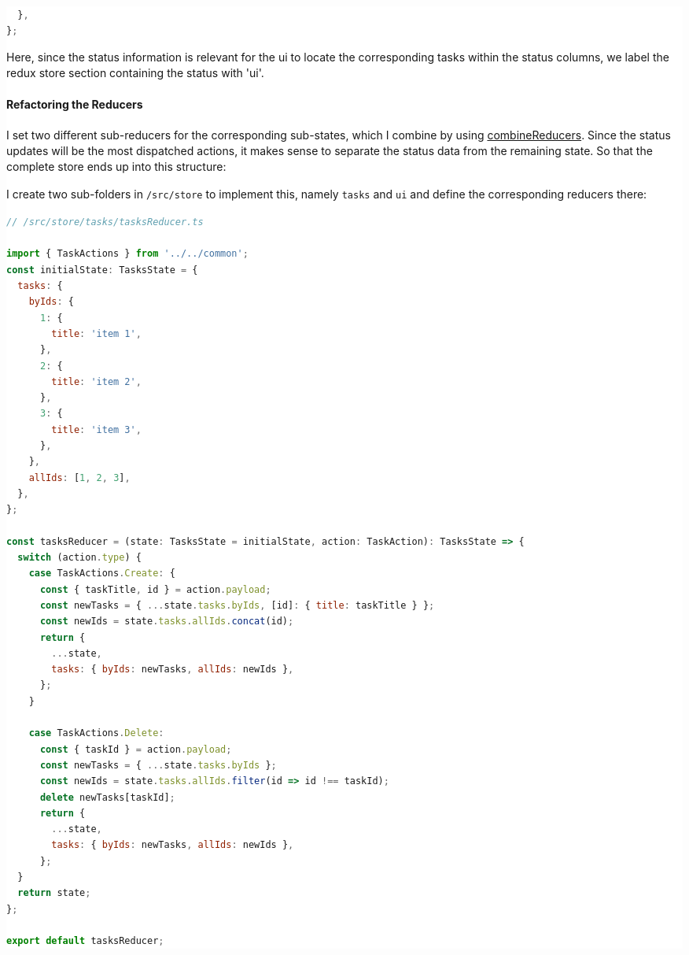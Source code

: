 ```javascript
  },
};
```

Here, since the status information is relevant for the ui to locate the corresponding tasks within the status columns, we label the redux store section containing the status with 'ui'.

#### Refactoring the Reducers

I set two different sub-reducers for the corresponding sub-states, which I combine by using [combineReducers](https://redux.js.org/api/combinereducers). Since the status updates will be the most dispatched actions, it makes sense to separate the status data from the remaining state. So that the complete store ends up into this structure:

I create two sub-folders in `/src/store` to implement this, namely `tasks` and `ui` and define the corresponding reducers there:

```javascript
// /src/store/tasks/tasksReducer.ts

import { TaskActions } from '../../common';
const initialState: TasksState = {
  tasks: {
    byIds: {
      1: {
        title: 'item 1',
      },
      2: {
        title: 'item 2',
      },
      3: {
        title: 'item 3',
      },
    },
    allIds: [1, 2, 3],
  },
};

const tasksReducer = (state: TasksState = initialState, action: TaskAction): TasksState => {
  switch (action.type) {
    case TaskActions.Create: {
      const { taskTitle, id } = action.payload;
      const newTasks = { ...state.tasks.byIds, [id]: { title: taskTitle } };
      const newIds = state.tasks.allIds.concat(id);
      return {
        ...state,
        tasks: { byIds: newTasks, allIds: newIds },
      };
    }

    case TaskActions.Delete:
      const { taskId } = action.payload;
      const newTasks = { ...state.tasks.byIds };
      const newIds = state.tasks.allIds.filter(id => id !== taskId);
      delete newTasks[taskId];
      return {
        ...state,
        tasks: { byIds: newTasks, allIds: newIds },
      };
  }
  return state;
};

export default tasksReducer;
```


  [TaskStatus.ToDo]: Array<number>;
  [TaskStatus.Doing]: Array<number>;
  [TaskStatus.Done]: Array<number>;